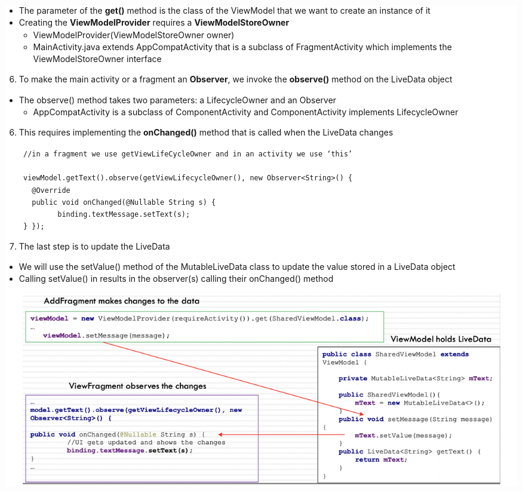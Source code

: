 - The parameter of the **get()** method is the class of the ViewModel that we want to create an instance of it
- Creating the **ViewModelProvider** requires a **ViewModelStoreOwner**
  - ViewModelProvider(ViewModelStoreOwner owner)
  - MainActivity.java extends AppCompatActivity that is a subclass of FragmentActivity which implements the ViewModelStoreOwner interface

6. To make the main activity or a fragment an **Observer**, we invoke the **observe()** method on the LiveData object

- The observe() method takes two parameters: a LifecycleOwner and an Observer
  - AppCompatActivity is a subclass of ComponentActivity and ComponentActivity implements LifecycleOwner

6. This requires implementing the **onChanged()** method that is called when the LiveData changes

        //in a fragment we use getViewLifeCycleOwner and in an activity we use ‘this’

        viewModel.getText().observe(getViewLifecycleOwner(), new Observer<String>() { 
          @Override
          public void onChanged(@Nullable String s) {
                binding.textMessage.setText(s);
        } });

7. The last step is to update the LiveData

- We will use the setValue() method of the MutableLiveData class to update the value stored in a LiveData object
- Calling setValue() in results in the observer(s) calling their onChanged() method

<div align=center><img src="./Images/LiveData.png" alt="LiveData" width="800"/></div>
